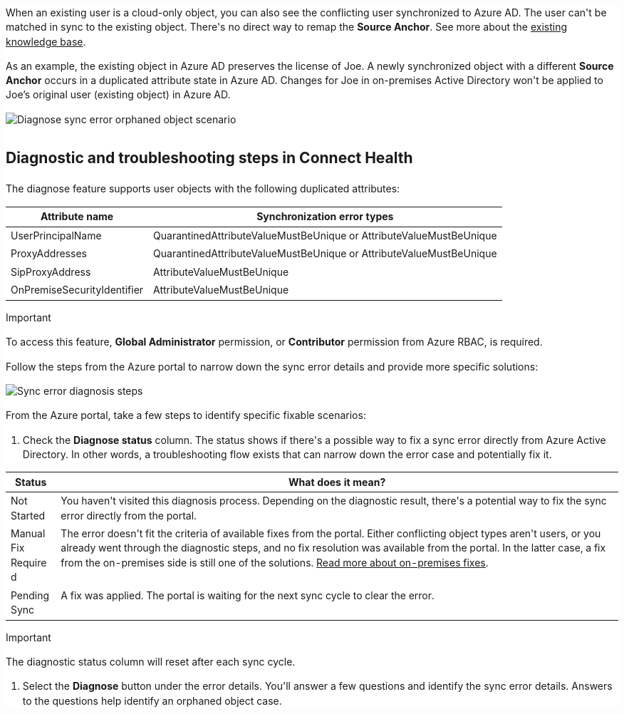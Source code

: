 When an existing user is a cloud-only object, you can also see the conflicting user synchronized to Azure AD. The user can't be matched in sync to the existing object. There's no direct way to remap the **Source Anchor**. See more about the [existing knowledge base](https://support.microsoft.com/help/2647098). 

As an example, the existing object in Azure AD preserves the license of Joe. A newly synchronized object with a different **Source Anchor** occurs in a duplicated attribute state in Azure AD. Changes for Joe in on-premises Active Directory won't be applied to Joe’s original user (existing object) in Azure AD.  

![Diagnose sync error orphaned object scenario](./media/how-to-connect-health-diagnose-sync-errors/IIdFixOrphanedCase.png)

## Diagnostic and troubleshooting steps in Connect Health 
The diagnose feature supports user objects with the following duplicated attributes:

| Attribute name | Synchronization error types|
| ------------------ | -----------------|
| UserPrincipalName | QuarantinedAttributeValueMustBeUnique or AttributeValueMustBeUnique | 
| ProxyAddresses | QuarantinedAttributeValueMustBeUnique or AttributeValueMustBeUnique | 
| SipProxyAddress | AttributeValueMustBeUnique | 
| OnPremiseSecurityIdentifier |  AttributeValueMustBeUnique |

>[!IMPORTANT]
> To access this feature, **Global Administrator** permission, or **Contributor** permission from Azure RBAC, is required.
>

Follow the steps from the Azure portal to narrow down the sync error details and provide more specific solutions:

![Sync error diagnosis steps](./media/how-to-connect-health-diagnose-sync-errors/IIdFixSteps.png)

From the Azure portal, take a few steps to identify specific fixable scenarios:  
1.	Check the **Diagnose status** column. The status shows if there's a possible way to fix a sync error directly from Azure Active Directory. In other words, a troubleshooting flow exists that can narrow down the error case and potentially fix it.

| Status | What does it mean? |
| ------------------ | -----------------|
| Not Started | You haven't visited this diagnosis process. Depending on the diagnostic result, there's a potential way to fix the sync error directly from the portal. |
| Manual Fix Required | The error doesn't fit the criteria of available fixes from the portal. Either conflicting object types aren't users, or you already went through the diagnostic steps, and no fix resolution was available from the portal. In the latter case, a fix from the on-premises side is still one of the solutions. [Read more about on-premises fixes](https://support.microsoft.com/help/2647098). | 
| Pending Sync | A fix was applied. The portal is waiting for the next sync cycle to clear the error. |

  >[!IMPORTANT]
  > The diagnostic status column will reset after each sync cycle. 
  >

1. Select the **Diagnose** button under the error details. You'll answer a few questions and identify the sync error details. Answers to the questions help identify an orphaned object case.

